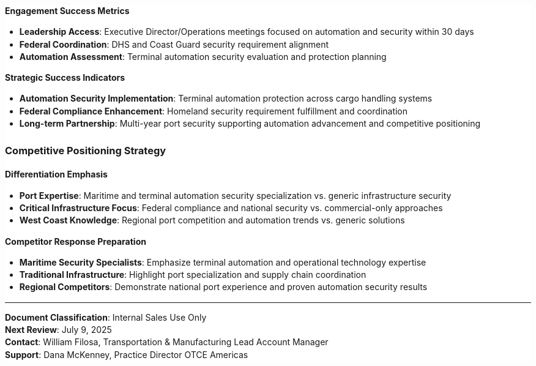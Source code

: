 **Engagement Success Metrics**
- **Leadership Access**: Executive Director/Operations meetings focused on automation and security within 30 days
- **Federal Coordination**: DHS and Coast Guard security requirement alignment
- **Automation Assessment**: Terminal automation security evaluation and protection planning

**Strategic Success Indicators**
- **Automation Security Implementation**: Terminal automation protection across cargo handling systems
- **Federal Compliance Enhancement**: Homeland security requirement fulfillment and coordination
- **Long-term Partnership**: Multi-year port security supporting automation advancement and competitive positioning

### Competitive Positioning Strategy

**Differentiation Emphasis**
- **Port Expertise**: Maritime and terminal automation security specialization vs. generic infrastructure security
- **Critical Infrastructure Focus**: Federal compliance and national security vs. commercial-only approaches
- **West Coast Knowledge**: Regional port competition and automation trends vs. generic solutions

**Competitor Response Preparation**
- **Maritime Security Specialists**: Emphasize terminal automation and operational technology expertise
- **Traditional Infrastructure**: Highlight port specialization and supply chain coordination
- **Regional Competitors**: Demonstrate national port experience and proven automation security results

---

**Document Classification**: Internal Sales Use Only  
**Next Review**: July 9, 2025  
**Contact**: William Filosa, Transportation & Manufacturing Lead Account Manager  
**Support**: Dana McKenney, Practice Director OTCE Americas